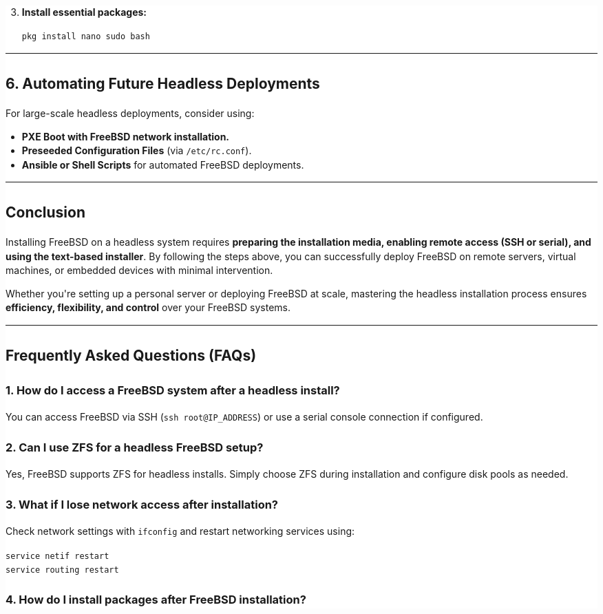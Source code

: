 3. **Install essential packages:**  

   ```sh
   pkg install nano sudo bash
   ```

---

## **6. Automating Future Headless Deployments**  

For large-scale headless deployments, consider using:  

- **PXE Boot with FreeBSD network installation.**  
- **Preseeded Configuration Files** (via `/etc/rc.conf`).  
- **Ansible or Shell Scripts** for automated FreeBSD deployments.  

---

## **Conclusion**  

Installing FreeBSD on a headless system requires **preparing the installation media, enabling remote access (SSH or serial), and using the text-based installer**. By following the steps above, you can successfully deploy FreeBSD on remote servers, virtual machines, or embedded devices with minimal intervention.  

Whether you're setting up a personal server or deploying FreeBSD at scale, mastering the headless installation process ensures **efficiency, flexibility, and control** over your FreeBSD systems.  

---

## **Frequently Asked Questions (FAQs)**  

### **1. How do I access a FreeBSD system after a headless install?**  

You can access FreeBSD via SSH (`ssh root@IP_ADDRESS`) or use a serial console connection if configured.  

### **2. Can I use ZFS for a headless FreeBSD setup?**  

Yes, FreeBSD supports ZFS for headless installs. Simply choose ZFS during installation and configure disk pools as needed.  

### **3. What if I lose network access after installation?**  

Check network settings with `ifconfig` and restart networking services using:  

```sh
service netif restart
service routing restart
```

### **4. How do I install packages after FreeBSD installation?**  
